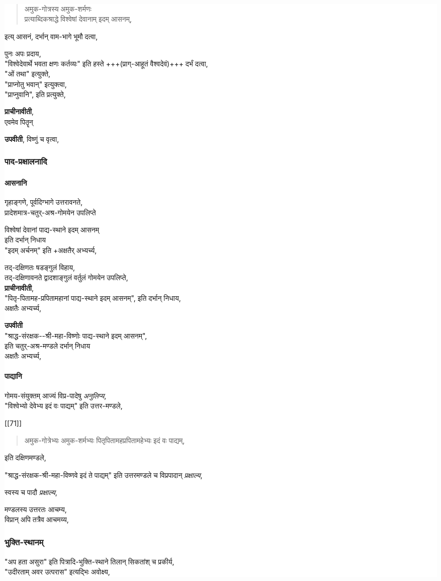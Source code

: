 > अमुक-गोत्रस्य अमुक-शर्मणः  
प्रत्याब्दिकश्राद्धे विश्वेषां देवानाम् इदम् आसनम्, 

इत्य् आसनं, दर्भान् वाम-भागे भूमौ दत्वा,  

पुनः अपः प्रदाय,  
"विश्वेदेवार्थे भवता क्षणः कर्तव्यः" इति हस्ते +++(प्राग्-आहूतं वैश्वदेवं)+++ दर्भं दत्वा,  
"ओं तथा" इत्युक्ते,  
"प्राप्नोतु भवान्" इत्युक्त्वा,  
"प्राप्नुवानि", इति प्रत्युक्ते, 

**प्राचीनावीती**,  
एवमेव पितॄन्  

**उपवीती**, विष्णुं च वृत्वा, 

### पाद-प्रक्षालनादि
#### आसनानि
गृहाङ्गणे, पूर्वदिग्भागे उत्तरावनते,  
प्रादेशमात्र-चतुर्-अश्र-गोमयेन उपलिप्ते  

विश्वेषां देवानां पाद्य-स्थाने इदम् आसनम्  
इति दर्भान् निधाय  
"इदम् अर्चनम्" इति +अक्षतैर् अभ्यर्च्य,  

तद्-दक्षिणतः षडङ्गुलं विहाय,  
तद्-दक्षिणावनते द्वादशाङ्गुलं वर्तुलं गोमयेन उपलिप्ते,  
**प्राचीनावीती**,  
"पितृ-पितामह-प्रपितामहानां पाद्य-स्थाने इदम् आसनम्", इति दर्भान् निधाय,  
अक्षतैः अभ्यर्च्य, 

**उपवीती**  
"श्राद्ध-संरक्षक--श्री-महा-विष्णोः पाद्य-स्थाने इदम् आसनम्",  
इति चतुर्-अश्र-मण्डले दर्भान् निधाय  
अक्षतैः अभ्यर्च्य,  

#### पाद्यानि
गोमय-संयुक्तम् आज्यं विप्र-पादेषु _अनुलिप्य_,  
"विश्वेभ्यो देवेभ्य इदं वः पाद्यम्" इति उत्तर-मण्डले, 

[[71]]

> अमुक-गोत्रेभ्यः अमुक-शर्मभ्यः पितृपितामहप्रपितामहेभ्यः इदं वः पाद्यम्, 

इति दक्षिणमण्डले,  

"श्राद्ध-संरक्षक-श्री-महा-विष्णवे इदं ते पाद्यम्" इति उत्तरमण्डले च विप्रपादान् _प्रक्षाल्य_, 

स्वस्य च पादौ _प्रक्षाल्य_, 

मण्डलस्य उत्तरतः आचम्य,  
विप्रान् अपि तत्रैव आचमय्य,  

### भुक्ति-स्थानम्
"अप हता असुरा" इति पित्रादि-भुक्ति-स्थाने तिलान् सिकतांश् च प्रकीर्य,  
"उदीरताम् अवर उत्परास" इत्यद्भिः अवोक्ष्य, 
